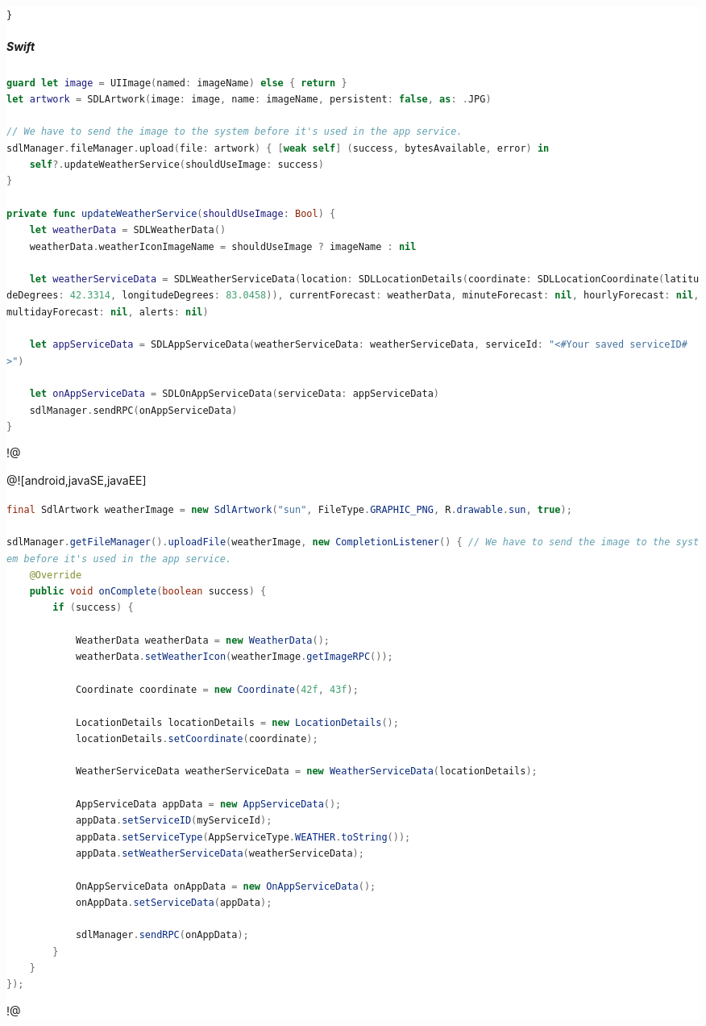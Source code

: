 ```objc
}
```

##### Swift
```swift
guard let image = UIImage(named: imageName) else { return }
let artwork = SDLArtwork(image: image, name: imageName, persistent: false, as: .JPG)

// We have to send the image to the system before it's used in the app service.
sdlManager.fileManager.upload(file: artwork) { [weak self] (success, bytesAvailable, error) in
    self?.updateWeatherService(shouldUseImage: success)
}

private func updateWeatherService(shouldUseImage: Bool) {
    let weatherData = SDLWeatherData()
    weatherData.weatherIconImageName = shouldUseImage ? imageName : nil

    let weatherServiceData = SDLWeatherServiceData(location: SDLLocationDetails(coordinate: SDLLocationCoordinate(latitudeDegrees: 42.3314, longitudeDegrees: 83.0458)), currentForecast: weatherData, minuteForecast: nil, hourlyForecast: nil, multidayForecast: nil, alerts: nil)

    let appServiceData = SDLAppServiceData(weatherServiceData: weatherServiceData, serviceId: "<#Your saved serviceID#>")

    let onAppServiceData = SDLOnAppServiceData(serviceData: appServiceData)
    sdlManager.sendRPC(onAppServiceData)
}
```
!@

@![android,javaSE,javaEE]
```java
final SdlArtwork weatherImage = new SdlArtwork("sun", FileType.GRAPHIC_PNG, R.drawable.sun, true);

sdlManager.getFileManager().uploadFile(weatherImage, new CompletionListener() { // We have to send the image to the system before it's used in the app service.
    @Override
    public void onComplete(boolean success) {
        if (success) {

            WeatherData weatherData = new WeatherData();
            weatherData.setWeatherIcon(weatherImage.getImageRPC());

            Coordinate coordinate = new Coordinate(42f, 43f);

            LocationDetails locationDetails = new LocationDetails();
            locationDetails.setCoordinate(coordinate);

            WeatherServiceData weatherServiceData = new WeatherServiceData(locationDetails);

            AppServiceData appData = new AppServiceData();
            appData.setServiceID(myServiceId);
            appData.setServiceType(AppServiceType.WEATHER.toString());
            appData.setWeatherServiceData(weatherServiceData);

            OnAppServiceData onAppData = new OnAppServiceData();
            onAppData.setServiceData(appData);

            sdlManager.sendRPC(onAppData);
        }
    }
});
```
!@

